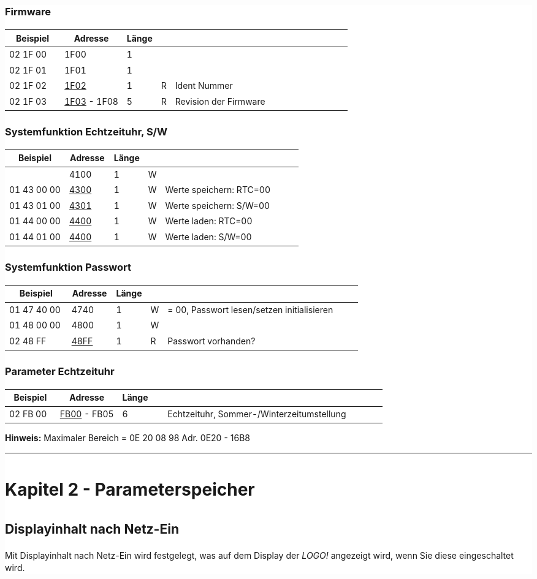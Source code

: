 ### Firmware
| Beispiel    | Adresse     | Länge |   |                                                        |
|-------------|-------------|-------|---|--------------------------------------------------------|
| 02 1F 00    | 1F00        | 1     |   |                                                        |
| 02 1F 01    | 1F01        | 1     |   |                                                        |
| 02 1F 02    | [1F02](#1F02)        | 1     | R | Ident Nummer                                           |
| 02 1F 03    | [1F03](#1F02) - 1F08 | 5     | R | Revision der Firmware                                  |

### Systemfunktion Echtzeituhr, S/W
| Beispiel    | Adresse     | Länge |   |                                                        |
|-------------|-------------|-------|---|--------------------------------------------------------|
|             | 4100        | 1     | W |                                                        |
| 01 43 00 00 | [4300](#FB00)        | 1     | W | Werte speichern: RTC=00                                |
| 01 43 01 00 | [4301](#FB00)        | 1     | W | Werte speichern: S/W=00                                |
| 01 44 00 00 | [4400](#FB00)        | 1     | W | Werte laden: RTC=00                                    |
| 01 44 01 00 | [4400](#FB00)        | 1     | W | Werte laden: S/W=00                                    |

### Systemfunktion Passwort
| Beispiel    | Adresse     | Länge |   |                                                        |
|-------------|-------------|-------|---|--------------------------------------------------------|
| 01 47 40 00 | 4740        | 1     | W | = 00, Passwort lesen/setzen initialisieren             |
| 01 48 00 00 | 4800        | 1     | W |                                                        |
| 02 48 FF    | [48FF](#48FF)        | 1     | R | Passwort vorhanden?                                    |

### Parameter Echtzeituhr
| Beispiel    | Adresse     | Länge |   |                                                        |
|-------------|-------------|-------|---|--------------------------------------------------------|
| 02 FB 00    | [FB00](#FB00) - FB05 | 6     |   | Echtzeituhr, Sommer-/Winterzeitumstellung              |


__Hinweis:__
Maximaler Bereich = 0E 20 08 98 Adr. 0E20 - 16B8

----------

# <a name="Kapitel2"></a>Kapitel 2 - Parameterspeicher

## <a name="0552"></a>Displayinhalt nach Netz-Ein
Mit Displayinhalt nach Netz-Ein wird festgelegt, was auf dem Display der _LOGO!_ angezeigt wird, wenn Sie diese eingeschaltet wird. 
